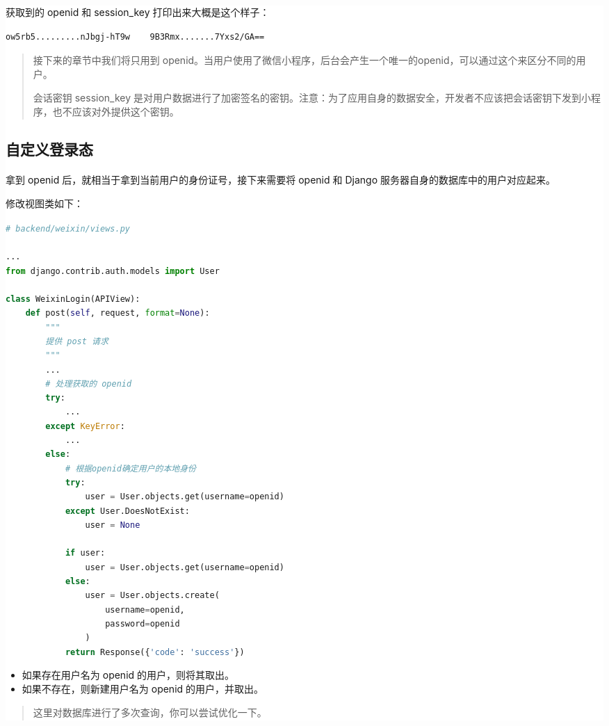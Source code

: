 获取到的 openid 和 session_key 打印出来大概是这个样子：

```bash
ow5rb5.........nJbgj-hT9w    9B3Rmx.......7Yxs2/GA==
```

> 接下来的章节中我们将只用到 openid。当用户使用了微信小程序，后台会产生一个唯一的openid，可以通过这个来区分不同的用户。
>
> 会话密钥 session_key 是对用户数据进行了加密签名的密钥。注意：为了应用自身的数据安全，开发者不应该把会话密钥下发到小程序，也不应该对外提供这个密钥。

## 自定义登录态

拿到 openid 后，就相当于拿到当前用户的身份证号，接下来需要将 openid 和 Django 服务器自身的数据库中的用户对应起来。

修改视图类如下：

```python
# backend/weixin/views.py

...
from django.contrib.auth.models import User

class WeixinLogin(APIView):
    def post(self, request, format=None):
        """
        提供 post 请求
        """
        ...
        # 处理获取的 openid
        try:
            ...
        except KeyError:
            ...
        else:
            # 根据openid确定用户的本地身份
            try:
                user = User.objects.get(username=openid)
            except User.DoesNotExist:
                user = None

            if user:
                user = User.objects.get(username=openid)
            else:
                user = User.objects.create(
                    username=openid,
                    password=openid
                )
            return Response({'code': 'success'})
```

- 如果存在用户名为 openid 的用户，则将其取出。
- 如果不存在，则新建用户名为 openid 的用户，并取出。

> 这里对数据库进行了多次查询，你可以尝试优化一下。
